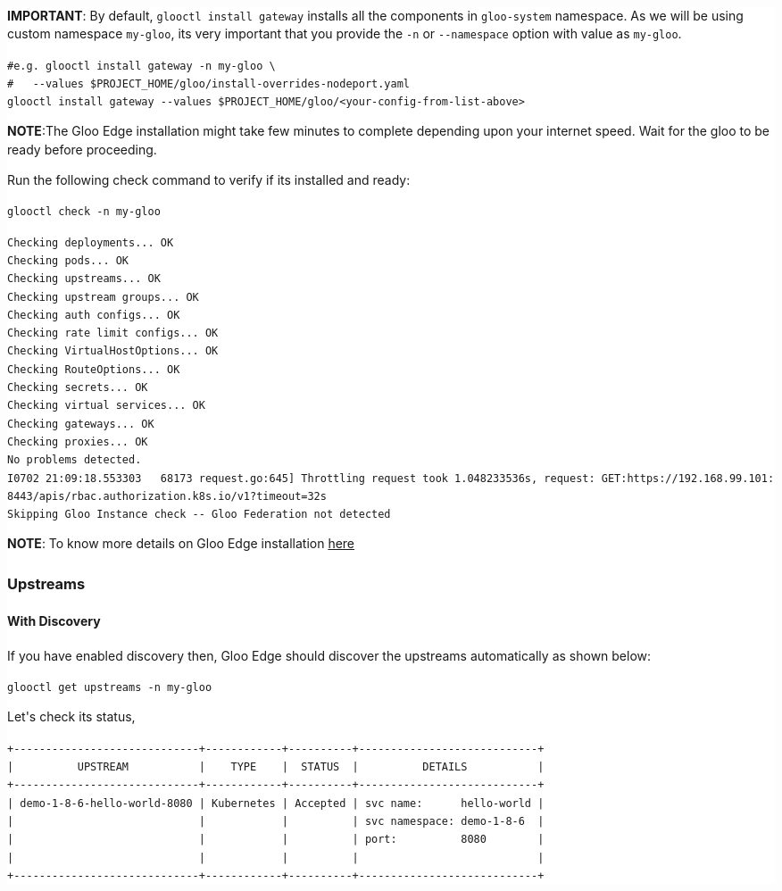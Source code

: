 __IMPORTANT__:
By default, `glooctl install gateway` installs all the components in `gloo-system` namespace.
As we will be using custom namespace `my-gloo`, its very important that you provide the `-n` or `--namespace` option with value as `my-gloo`.


```
#e.g. glooctl install gateway -n my-gloo \
#   --values $PROJECT_HOME/gloo/install-overrides-nodeport.yaml
glooctl install gateway --values $PROJECT_HOME/gloo/<your-config-from-list-above>
```

__NOTE__:The Gloo Edge installation might take few minutes to complete depending upon your internet speed. Wait for the gloo to be ready before proceeding.

Run the following check command to verify if its installed and ready:

```shell
glooctl check -n my-gloo
```

```shell
Checking deployments... OK
Checking pods... OK
Checking upstreams... OK
Checking upstream groups... OK
Checking auth configs... OK
Checking rate limit configs... OK
Checking VirtualHostOptions... OK
Checking RouteOptions... OK
Checking secrets... OK
Checking virtual services... OK
Checking gateways... OK
Checking proxies... OK
No problems detected.
I0702 21:09:18.553303   68173 request.go:645] Throttling request took 1.048233536s, request: GET:https://192.168.99.101:8443/apis/rbac.authorization.k8s.io/v1?timeout=32s
Skipping Gloo Instance check -- Gloo Federation not detected
```

__NOTE__: To know more details on Gloo Edge installation [here](https://docs.solo.io/gloo-edge/latest/installation/gateway/kubernetes/)

### Upstreams

####  With Discovery

If you have enabled discovery then, Gloo Edge should discover the upstreams automatically as shown below:

```
glooctl get upstreams -n my-gloo
```

Let's check its status,

```
+-----------------------------+------------+----------+----------------------------+
|          UPSTREAM           |    TYPE    |  STATUS  |          DETAILS           |
+-----------------------------+------------+----------+----------------------------+
| demo-1-8-6-hello-world-8080 | Kubernetes | Accepted | svc name:      hello-world |
|                             |            |          | svc namespace: demo-1-8-6  |
|                             |            |          | port:          8080        |
|                             |            |          |                            |
+-----------------------------+------------+----------+----------------------------+
```
